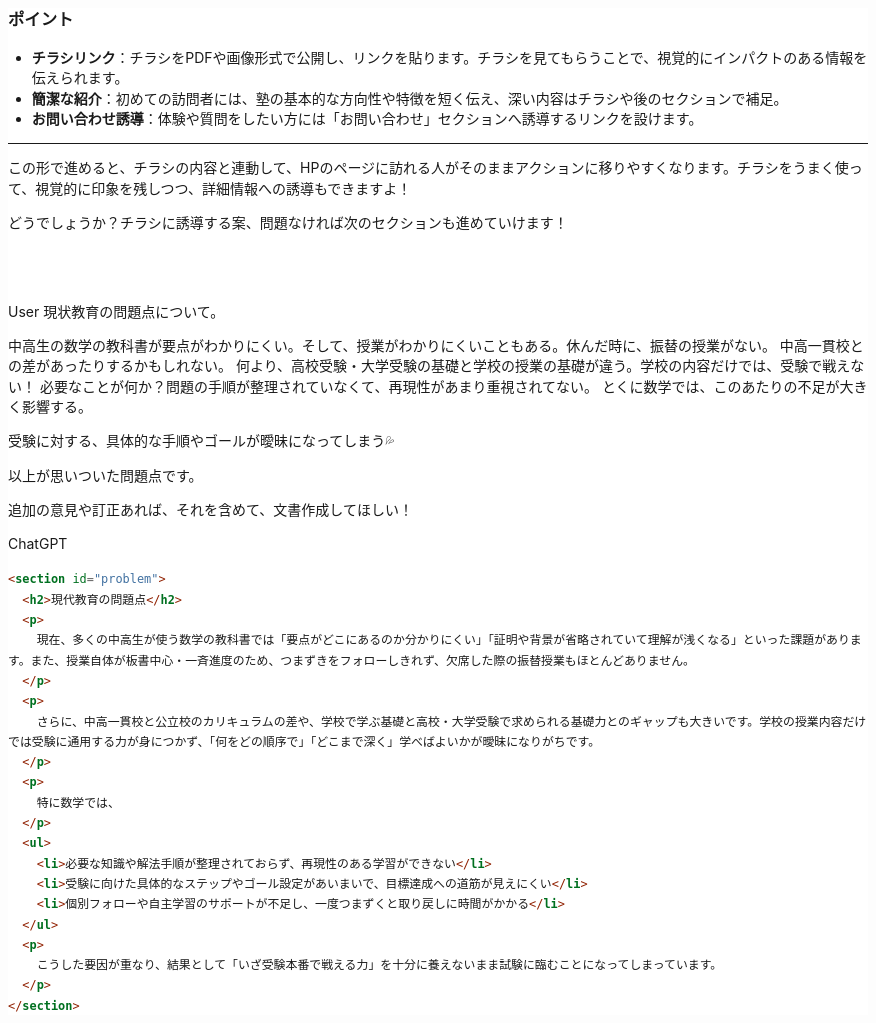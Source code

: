 
### ポイント

- **チラシリンク**：チラシをPDFや画像形式で公開し、リンクを貼ります。チラシを見てもらうことで、視覚的にインパクトのある情報を伝えられます。
- **簡潔な紹介**：初めての訪問者には、塾の基本的な方向性や特徴を短く伝え、深い内容はチラシや後のセクションで補足。
- **お問い合わせ誘導**：体験や質問をしたい方には「お問い合わせ」セクションへ誘導するリンクを設けます。

---

この形で進めると、チラシの内容と連動して、HPのページに訪れる人がそのままアクションに移りやすくなります。チラシをうまく使って、視覚的に印象を残しつつ、詳細情報への誘導もできますよ！

どうでしょうか？チラシに誘導する案、問題なければ次のセクションも進めていけます！

<br>
<br>

User
現状教育の問題点について。

中高生の数学の教科書が要点がわかりにくい。そして、授業がわかりにくいこともある。休んだ時に、振替の授業がない。
中高一貫校との差があったりするかもしれない。
何より、高校受験・大学受験の基礎と学校の授業の基礎が違う。学校の内容だけでは、受験で戦えない！
必要なことが何か？問題の手順が整理されていなくて、再現性があまり重視されてない。
とくに数学では、このあたりの不足が大きく影響する。

受験に対する、具体的な手順やゴールが曖昧になってしまう💦

以上が思いついた問題点です。

追加の意見や訂正あれば、それを含めて、文書作成してほしい！  

ChatGPT
```html
<section id="problem">
  <h2>現代教育の問題点</h2>
  <p>
    現在、多くの中高生が使う数学の教科書では「要点がどこにあるのか分かりにくい」「証明や背景が省略されていて理解が浅くなる」といった課題があります。また、授業自体が板書中心・一斉進度のため、つまずきをフォローしきれず、欠席した際の振替授業もほとんどありません。
  </p>
  <p>
    さらに、中高一貫校と公立校のカリキュラムの差や、学校で学ぶ基礎と高校・大学受験で求められる基礎力とのギャップも大きいです。学校の授業内容だけでは受験に通用する力が身につかず、「何をどの順序で」「どこまで深く」学べばよいかが曖昧になりがちです。
  </p>
  <p>
    特に数学では、
  </p>
  <ul>
    <li>必要な知識や解法手順が整理されておらず、再現性のある学習ができない</li>
    <li>受験に向けた具体的なステップやゴール設定があいまいで、目標達成への道筋が見えにくい</li>
    <li>個別フォローや自主学習のサポートが不足し、一度つまずくと取り戻しに時間がかかる</li>
  </ul>
  <p>
    こうした要因が重なり、結果として「いざ受験本番で戦える力」を十分に養えないまま試験に臨むことになってしまっています。  
  </p>
</section>
```
